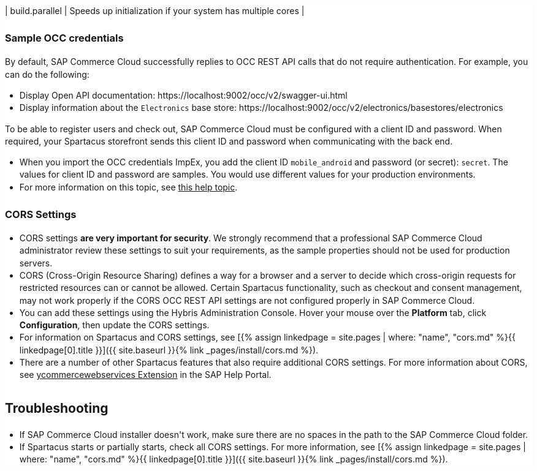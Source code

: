 | build.parallel | Speeds up initialization if your system has multiple cores |

### Sample OCC credentials

By default, SAP Commerce Cloud successfully replies to OCC REST API calls that do not require authentication. For example, you can do the following:

- Display Open API documentation: https://localhost:9002/occ/v2/swagger-ui.html
- Display information about the `Electronics` base store: https://localhost:9002/occ/v2/electronics/basestores/electronics

To be able to register users and check out, SAP Commerce Cloud must be configured with a client ID and password. When required, your Spartacus storefront sends this client ID and password when communicating with the back end.

- When you import the OCC credentials ImpEx, you add the client ID `mobile_android` and password (or secret): `secret`. The values for client ID and password are samples. You would use different values for your production environments.
- For more information on this topic, see [this help topic](https://help.sap.com/viewer/d0224eca81e249cb821f2cdf45a82ace/latest/en-US/627c92db29ce4fce8b01ffbe478a8b3b.html).

### CORS Settings

- CORS settings **are very important for security**. We strongly recommend that a professional SAP Commerce Cloud administrator review these settings to suit your requirements, as the sample properties should not be used for production servers.
- CORS (Cross-Origin Resource Sharing) defines a way for a browser and a server to decide which cross-origin requests for restricted resources can or cannot be allowed. Certain Spartacus functionality, such as checkout and consent management, may not work properly if the CORS OCC REST API settings are not configured properly in SAP Commerce Cloud.
- You can add these settings using the Hybris Administration Console. Hover your mouse over the **Platform** tab, click **Configuration**, then update the CORS settings.
- For information on Spartacus and CORS settings, see [{% assign linkedpage = site.pages | where: "name", "cors.md" %}{{ linkedpage[0].title }}]({{ site.baseurl }}{% link _pages/install/cors.md %}).
- There are a number of other Spartacus features that also require additional CORS settings. For more information about CORS, see [ycommercewebservices Extension](https://help.sap.com/viewer/9d346683b0084da2938be8a285c0c27a/latest/en-US/8c91f3a486691014b085fb11c44412ff.html) in the SAP Help Portal.

## Troubleshooting

- If SAP Commerce Cloud installer doesn't work, make sure there are no spaces in the path to the SAP Commerce Cloud folder.
- If Spartacus starts or partially starts, check all CORS settings. For more information, see [{% assign linkedpage = site.pages | where: "name", "cors.md" %}{{ linkedpage[0].title }}]({{ site.baseurl }}{% link _pages/install/cors.md %}).
